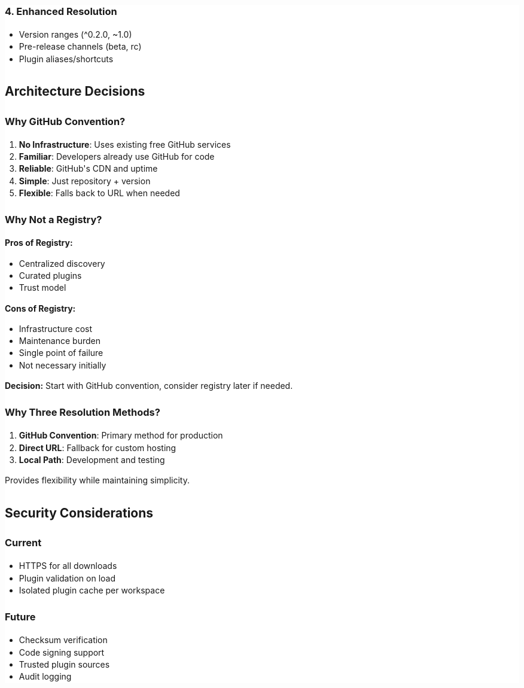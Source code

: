 ### 4. Enhanced Resolution
- Version ranges (^0.2.0, ~1.0)
- Pre-release channels (beta, rc)
- Plugin aliases/shortcuts

## Architecture Decisions

### Why GitHub Convention?

1. **No Infrastructure**: Uses existing free GitHub services
2. **Familiar**: Developers already use GitHub for code
3. **Reliable**: GitHub's CDN and uptime
4. **Simple**: Just repository + version
5. **Flexible**: Falls back to URL when needed

### Why Not a Registry?

**Pros of Registry:**
- Centralized discovery
- Curated plugins
- Trust model

**Cons of Registry:**
- Infrastructure cost
- Maintenance burden
- Single point of failure
- Not necessary initially

**Decision:** Start with GitHub convention, consider registry later if needed.

### Why Three Resolution Methods?

1. **GitHub Convention**: Primary method for production
2. **Direct URL**: Fallback for custom hosting
3. **Local Path**: Development and testing

Provides flexibility while maintaining simplicity.

## Security Considerations

### Current
- HTTPS for all downloads
- Plugin validation on load
- Isolated plugin cache per workspace

### Future
- Checksum verification
- Code signing support
- Trusted plugin sources
- Audit logging
